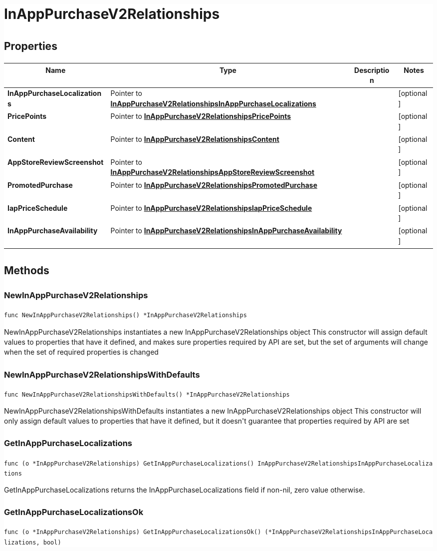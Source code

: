 # InAppPurchaseV2Relationships

## Properties

Name | Type | Description | Notes
------------ | ------------- | ------------- | -------------
**InAppPurchaseLocalizations** | Pointer to [**InAppPurchaseV2RelationshipsInAppPurchaseLocalizations**](InAppPurchaseV2RelationshipsInAppPurchaseLocalizations.md) |  | [optional] 
**PricePoints** | Pointer to [**InAppPurchaseV2RelationshipsPricePoints**](InAppPurchaseV2RelationshipsPricePoints.md) |  | [optional] 
**Content** | Pointer to [**InAppPurchaseV2RelationshipsContent**](InAppPurchaseV2RelationshipsContent.md) |  | [optional] 
**AppStoreReviewScreenshot** | Pointer to [**InAppPurchaseV2RelationshipsAppStoreReviewScreenshot**](InAppPurchaseV2RelationshipsAppStoreReviewScreenshot.md) |  | [optional] 
**PromotedPurchase** | Pointer to [**InAppPurchaseV2RelationshipsPromotedPurchase**](InAppPurchaseV2RelationshipsPromotedPurchase.md) |  | [optional] 
**IapPriceSchedule** | Pointer to [**InAppPurchaseV2RelationshipsIapPriceSchedule**](InAppPurchaseV2RelationshipsIapPriceSchedule.md) |  | [optional] 
**InAppPurchaseAvailability** | Pointer to [**InAppPurchaseV2RelationshipsInAppPurchaseAvailability**](InAppPurchaseV2RelationshipsInAppPurchaseAvailability.md) |  | [optional] 

## Methods

### NewInAppPurchaseV2Relationships

`func NewInAppPurchaseV2Relationships() *InAppPurchaseV2Relationships`

NewInAppPurchaseV2Relationships instantiates a new InAppPurchaseV2Relationships object
This constructor will assign default values to properties that have it defined,
and makes sure properties required by API are set, but the set of arguments
will change when the set of required properties is changed

### NewInAppPurchaseV2RelationshipsWithDefaults

`func NewInAppPurchaseV2RelationshipsWithDefaults() *InAppPurchaseV2Relationships`

NewInAppPurchaseV2RelationshipsWithDefaults instantiates a new InAppPurchaseV2Relationships object
This constructor will only assign default values to properties that have it defined,
but it doesn't guarantee that properties required by API are set

### GetInAppPurchaseLocalizations

`func (o *InAppPurchaseV2Relationships) GetInAppPurchaseLocalizations() InAppPurchaseV2RelationshipsInAppPurchaseLocalizations`

GetInAppPurchaseLocalizations returns the InAppPurchaseLocalizations field if non-nil, zero value otherwise.

### GetInAppPurchaseLocalizationsOk

`func (o *InAppPurchaseV2Relationships) GetInAppPurchaseLocalizationsOk() (*InAppPurchaseV2RelationshipsInAppPurchaseLocalizations, bool)`
